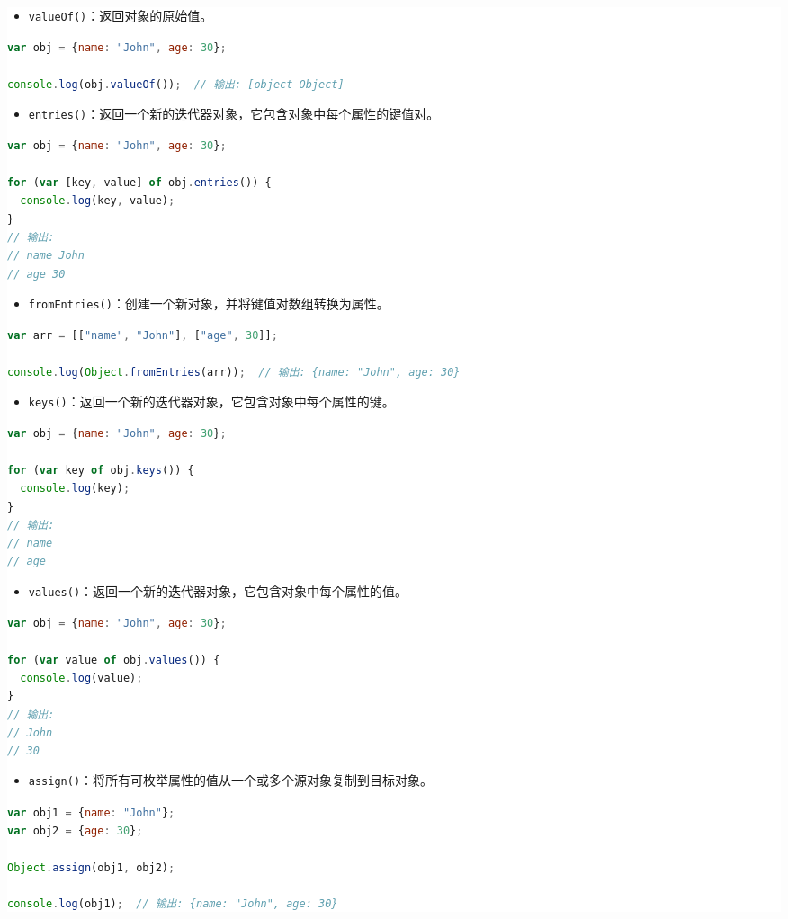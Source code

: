   - `valueOf()`：返回对象的原始值。
  ```javascript
  var obj = {name: "John", age: 30};

  console.log(obj.valueOf());  // 输出: [object Object]
  ```

  - `entries()`：返回一个新的迭代器对象，它包含对象中每个属性的键值对。
  ```javascript
  var obj = {name: "John", age: 30};

  for (var [key, value] of obj.entries()) {
    console.log(key, value);
  }
  // 输出:
  // name John
  // age 30
  ```

   - `fromEntries()`：创建一个新对象，并将键值对数组转换为属性。
  ```javascript
  var arr = [["name", "John"], ["age", 30]];

  console.log(Object.fromEntries(arr));  // 输出: {name: "John", age: 30}
  ```


  - `keys()`：返回一个新的迭代器对象，它包含对象中每个属性的键。
  ```javascript
  var obj = {name: "John", age: 30};

  for (var key of obj.keys()) {
    console.log(key);
  }
  // 输出:
  // name
  // age
  ```

  - `values()`：返回一个新的迭代器对象，它包含对象中每个属性的值。
  ```javascript
  var obj = {name: "John", age: 30};

  for (var value of obj.values()) {
    console.log(value);
  }
  // 输出:
  // John
  // 30
  ```

  - `assign()`：将所有可枚举属性的值从一个或多个源对象复制到目标对象。
  ```javascript
  var obj1 = {name: "John"};
  var obj2 = {age: 30};

  Object.assign(obj1, obj2);

  console.log(obj1);  // 输出: {name: "John", age: 30}
  ```
